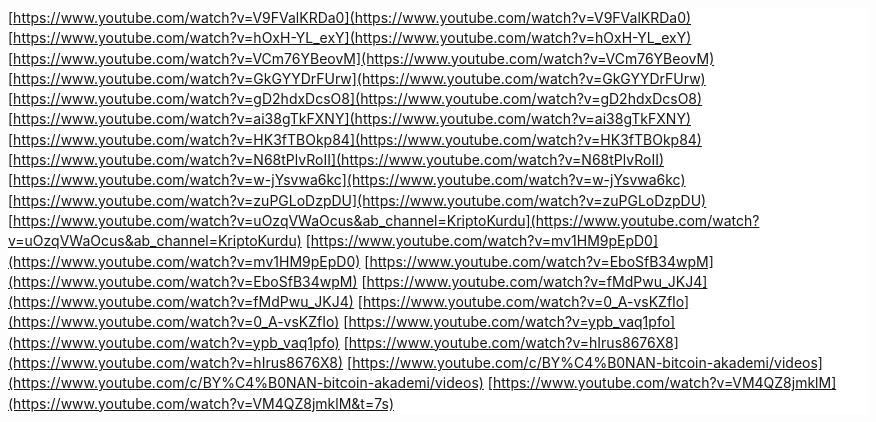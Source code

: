 [https://www.youtube.com/watch?v=V9FValKRDa0](https://www.youtube.com/watch?v=V9FValKRDa0)
[https://www.youtube.com/watch?v=hOxH-YL_exY](https://www.youtube.com/watch?v=hOxH-YL_exY)
[https://www.youtube.com/watch?v=VCm76YBeovM](https://www.youtube.com/watch?v=VCm76YBeovM)
[https://www.youtube.com/watch?v=GkGYYDrFUrw](https://www.youtube.com/watch?v=GkGYYDrFUrw)
[https://www.youtube.com/watch?v=gD2hdxDcsO8](https://www.youtube.com/watch?v=gD2hdxDcsO8)
[https://www.youtube.com/watch?v=ai38gTkFXNY](https://www.youtube.com/watch?v=ai38gTkFXNY)
[https://www.youtube.com/watch?v=HK3fTBOkp84](https://www.youtube.com/watch?v=HK3fTBOkp84)
[https://www.youtube.com/watch?v=N68tPlvRoII](https://www.youtube.com/watch?v=N68tPlvRoII)
[https://www.youtube.com/watch?v=w-jYsvwa6kc](https://www.youtube.com/watch?v=w-jYsvwa6kc)
[https://www.youtube.com/watch?v=zuPGLoDzpDU](https://www.youtube.com/watch?v=zuPGLoDzpDU)
[https://www.youtube.com/watch?v=uOzqVWaOcus&ab_channel=KriptoKurdu](https://www.youtube.com/watch?v=uOzqVWaOcus&ab_channel=KriptoKurdu)
[https://www.youtube.com/watch?v=mv1HM9pEpD0](https://www.youtube.com/watch?v=mv1HM9pEpD0)
[https://www.youtube.com/watch?v=EboSfB34wpM](https://www.youtube.com/watch?v=EboSfB34wpM)
[https://www.youtube.com/watch?v=fMdPwu_JKJ4](https://www.youtube.com/watch?v=fMdPwu_JKJ4)
[https://www.youtube.com/watch?v=0_A-vsKZfIo](https://www.youtube.com/watch?v=0_A-vsKZfIo)
[https://www.youtube.com/watch?v=ypb_vaq1pfo](https://www.youtube.com/watch?v=ypb_vaq1pfo)
[https://www.youtube.com/watch?v=hIrus8676X8](https://www.youtube.com/watch?v=hIrus8676X8)
[https://www.youtube.com/c/BY%C4%B0NAN-bitcoin-akademi/videos](https://www.youtube.com/c/BY%C4%B0NAN-bitcoin-akademi/videos)
[https://www.youtube.com/watch?v=VM4QZ8jmklM](https://www.youtube.com/watch?v=VM4QZ8jmklM&t=7s)